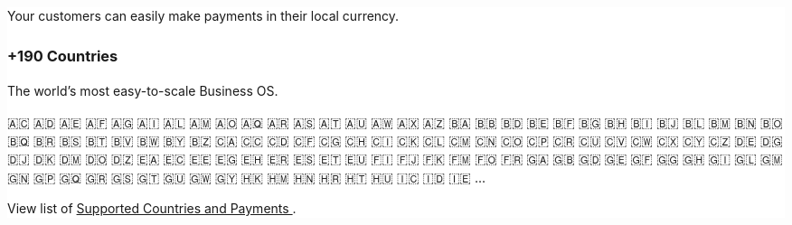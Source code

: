 Your customers can easily make payments in their local currency.

### +190 Countries

The world’s most easy-to-scale Business OS.

🇦🇨 🇦🇩 🇦🇪 🇦🇫 🇦🇬 🇦🇮 🇦🇱 🇦🇲 🇦🇴 🇦🇶 🇦🇷 🇦🇸 🇦🇹 🇦🇺 🇦🇼 🇦🇽 🇦🇿 🇧🇦 🇧🇧 🇧🇩 🇧🇪 🇧🇫 🇧🇬 🇧🇭
🇧🇮 🇧🇯 🇧🇱 🇧🇲 🇧🇳 🇧🇴 🇧🇶 🇧🇷 🇧🇸 🇧🇹 🇧🇻 🇧🇼 🇧🇾 🇧🇿 🇨🇦 🇨🇨 🇨🇩 🇨🇫 🇨🇬 🇨🇭 🇨🇮 🇨🇰 🇨🇱 🇨🇲
🇨🇳 🇨🇴 🇨🇵 🇨🇷 🇨🇺 🇨🇻 🇨🇼 🇨🇽 🇨🇾 🇨🇿 🇩🇪 🇩🇬 🇩🇯 🇩🇰 🇩🇲 🇩🇴 🇩🇿 🇪🇦 🇪🇨 🇪🇪 🇪🇬 🇪🇭 🇪🇷 🇪🇸
🇪🇹 🇪🇺 🇫🇮 🇫🇯 🇫🇰 🇫🇲 🇫🇴 🇫🇷 🇬🇦 🇬🇧 🇬🇩 🇬🇪 🇬🇫 🇬🇬 🇬🇭 🇬🇮 🇬🇱 🇬🇲 🇬🇳 🇬🇵 🇬🇶 🇬🇷 🇬🇸 🇬🇹
🇬🇺 🇬🇼 🇬🇾 🇭🇰 🇭🇲 🇭🇳 🇭🇷 🇭🇹 🇭🇺 🇮🇨 🇮🇩 🇮🇪 ...

View list of [Supported Countries and Payments
](https://selldone.com/countries).
